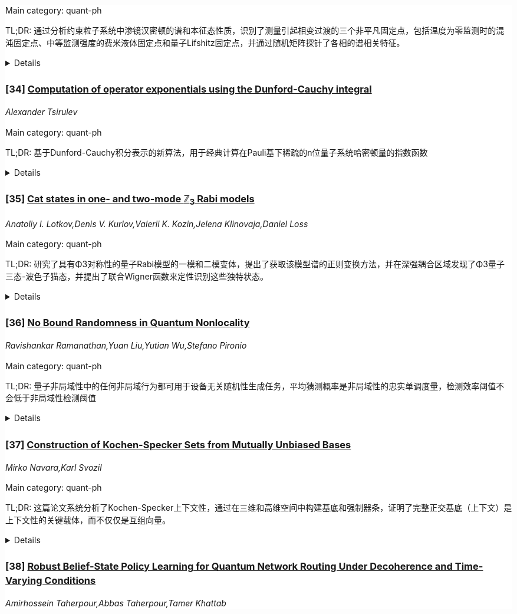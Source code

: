 Main category: quant-ph

TL;DR: 通过分析约束粒子系统中渗镜汉密顿的谱和本征态性质，识别了测量引起相变过渡的三个非平凡固定点，包括温度为零监测时的混沌固定点、中等监测强度的费米液体固定点和量子Lifshitz固定点，并通过随机矩阵探针了各相的谱相关特征。


<details><summary>Details</summary></details>


### [34] [Computation of operator exponentials using the Dunford-Cauchy integral](https://arxiv.org/abs/2509.08600)
*Alexander Tsirulev*

Main category: quant-ph

TL;DR: 基于Dunford-Cauchy积分表示的新算法，用于经典计算在Pauli基下稀疏的n位量子系统哈密顿量的指数函数


<details><summary>Details</summary></details>


### [35] [Cat states in one- and two-mode $\mathbb{Z}_3$ Rabi models](https://arxiv.org/abs/2509.08603)
*Anatoliy I. Lotkov,Denis V. Kurlov,Valerii K. Kozin,Jelena Klinovaja,Daniel Loss*

Main category: quant-ph

TL;DR: 研究了具有Φ3对称性的量子Rabi模型的一模和二模变体，提出了获取该模型谱的正则变换方法，并在深强耦合区域发现了Φ3量子三态-波色子猫态，并提出了联合Wigner函数来定性识别这些独特状态。


<details><summary>Details</summary></details>


### [36] [No Bound Randomness in Quantum Nonlocality](https://arxiv.org/abs/2509.08623)
*Ravishankar Ramanathan,Yuan Liu,Yutian Wu,Stefano Pironio*

Main category: quant-ph

TL;DR: 量子非局域性中的任何非局域行为都可用于设备无关随机性生成任务，平均猜测概率是非局域性的忠实单调度量，检测效率阈值不会低于非局域性检测阈值


<details><summary>Details</summary></details>


### [37] [Construction of Kochen-Specker Sets from Mutually Unbiased Bases](https://arxiv.org/abs/2509.08636)
*Mirko Navara,Karl Svozil*

Main category: quant-ph

TL;DR: 这篇论文系统分析了Kochen-Specker上下文性，通过在三维和高维空间中构建基底和强制器条，证明了完整正交基底（上下文）是上下文性的关键载体，而不仅仅是互组向量。


<details><summary>Details</summary></details>


### [38] [Robust Belief-State Policy Learning for Quantum Network Routing Under Decoherence and Time-Varying Conditions](https://arxiv.org/abs/2509.08654)
*Amirhossein Taherpour,Abbas Taherpour,Tamer Khattab*
